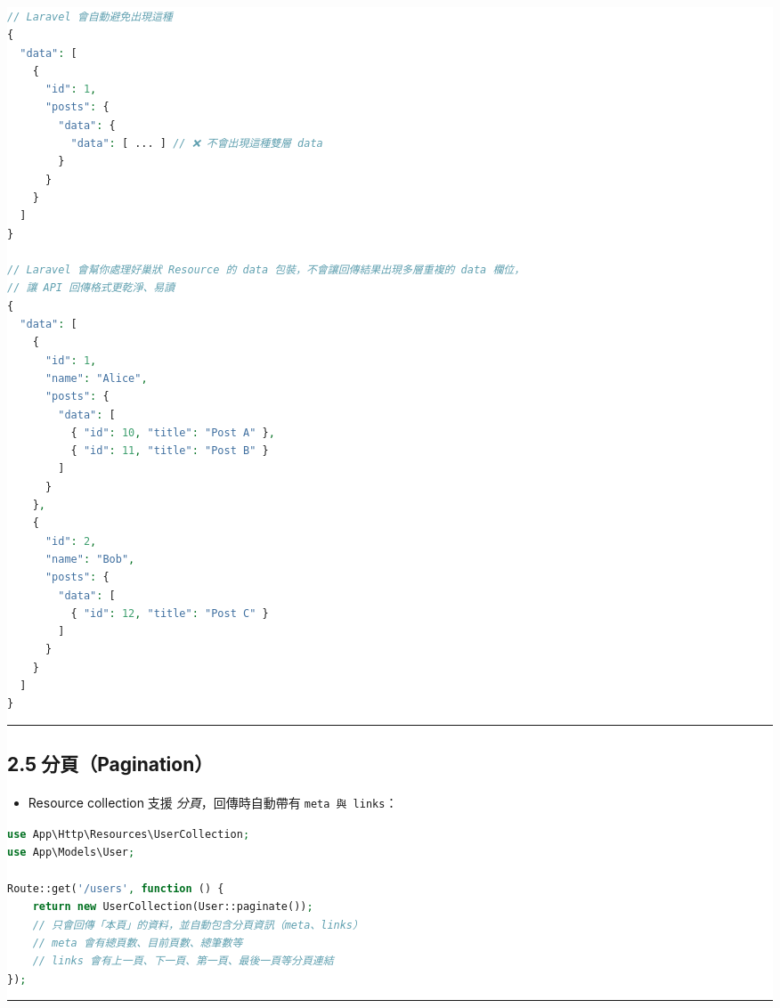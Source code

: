 ```php
// Laravel 會自動避免出現這種
{
  "data": [
    {
      "id": 1,
      "posts": {
        "data": {
          "data": [ ... ] // ❌ 不會出現這種雙層 data
        }
      }
    }
  ]
}

// Laravel 會幫你處理好巢狀 Resource 的 data 包裝，不會讓回傳結果出現多層重複的 data 欄位，
// 讓 API 回傳格式更乾淨、易讀
{
  "data": [
    {
      "id": 1,
      "name": "Alice",
      "posts": {
        "data": [
          { "id": 10, "title": "Post A" },
          { "id": 11, "title": "Post B" }
        ]
      }
    },
    {
      "id": 2,
      "name": "Bob",
      "posts": {
        "data": [
          { "id": 12, "title": "Post C" }
        ]
      }
    }
  ]
}
```

---

## 2.5 **分頁**（Pagination）

- Resource collection 支援 *分頁*，回傳時自動帶有 `meta 與 links`：


```php
use App\Http\Resources\UserCollection;
use App\Models\User;

Route::get('/users', function () {
    return new UserCollection(User::paginate());
    // 只會回傳「本頁」的資料，並自動包含分頁資訊（meta、links）
    // meta 會有總頁數、目前頁數、總筆數等
    // links 會有上一頁、下一頁、第一頁、最後一頁等分頁連結
});
```

---